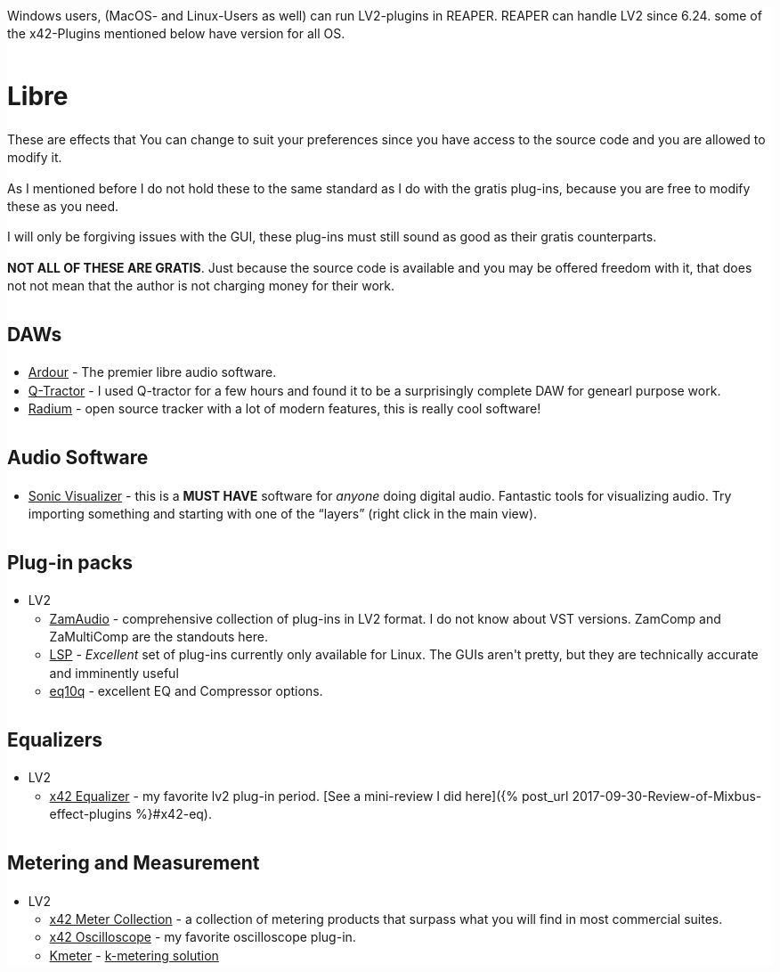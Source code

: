 Windows users, (MacOS- and Linux-Users as well) can run LV2-plugins in REAPER. REAPER can handle LV2 since 6.24. some of the x42-Plugins mentioned below have version for all OS.

# Libre

These are effects that You can change to suit your preferences since you have access to the source code and you are allowed to modify it.

As I mentioned before I do not hold these to the same standard as I do with the gratis plug-ins, because you are free to modify these as you need.

I will only be forgiving issues with the GUI, these plug-ins must still sound as good as their gratis counterparts.

**NOT ALL OF THESE ARE GRATIS**. Just because the source code is available and you may be offered freedom with it, that does not not mean that the author is not charging money for their work.

## DAWs

* [Ardour](http://ardour.org) - The premier libre audio software.
* [Q-Tractor](https://qtractor.sourceforge.io) - I used Q-tractor for a few hours and found it to be a surprisingly complete DAW for genearl purpose work.
* [Radium](http://users.notam02.no/~kjetism/radium/) - open source tracker with a lot of modern features, this is really cool software!

## Audio Software

* [Sonic Visualizer](https://www.sonicvisualiser.org) - this is a **MUST HAVE** software for _anyone_ doing digital audio. Fantastic tools for visualizing audio. Try importing something and starting with one of the “layers” (right click in the main view).

## Plug-in packs

* LV2
    * [ZamAudio](http://www.zamaudio.com/?p=976) - comprehensive collection of plug-ins in LV2 format. I do not know about VST versions. ZamComp and ZaMultiComp are the standouts here.
    * [LSP](http://lsp-plug.in) - _Excellent_ set of plug-ins currently only available for Linux. The GUIs aren't pretty, but they are technically accurate and imminently useful 
    * [eq10q](http://eq10q.sourceforge.net) - excellent EQ and Compressor options.

## Equalizers

* LV2
    * [x42 Equalizer](https://x42-plugins.com/x42/x42-eq) - my favorite lv2 plug-in period. [See a mini-review I did here]({% post_url 2017-09-30-Review-of-Mixbus-effect-plugins %}#x42-eq).

## Metering and Measurement

* LV2
    * [x42 Meter Collection](https://x42-plugins.com/x42/x42-meters) - a collection of metering products that surpass what you will find in most commercial suites.
    * [x42 Oscilloscope](https://x42-plugins.com/x42/x42-scope) - my favorite oscilloscope plug-in. 
    * [Kmeter](http://www.mzuther.de/en/software/kmeter/) - [k-metering solution](https://en.wikipedia.org/wiki/K-system)
